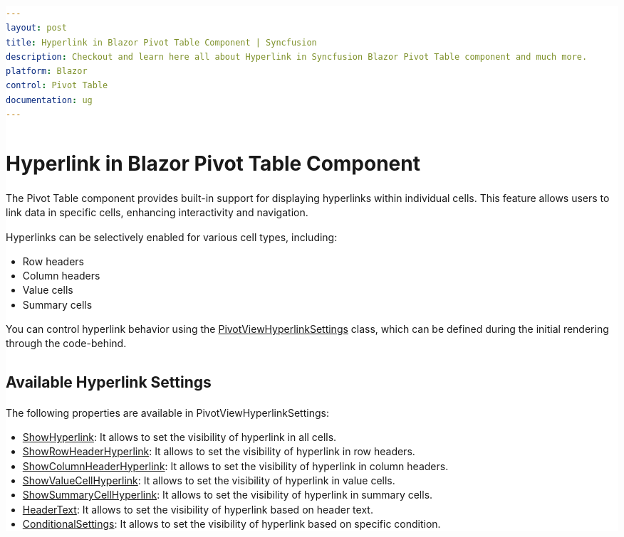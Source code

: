 ```yaml
---
layout: post
title: Hyperlink in Blazor Pivot Table Component | Syncfusion
description: Checkout and learn here all about Hyperlink in Syncfusion Blazor Pivot Table component and much more.
platform: Blazor
control: Pivot Table
documentation: ug
---
```


# Hyperlink in Blazor Pivot Table Component

The Pivot Table component provides built-in support for displaying hyperlinks within individual cells. This feature allows users to link data in specific cells, enhancing interactivity and navigation.

Hyperlinks can be selectively enabled for various cell types, including:

- Row headers
- Column headers
- Value cells
- Summary cells

You can control hyperlink behavior using the [PivotViewHyperlinkSettings](https://help.syncfusion.com/cr/blazor/Syncfusion.Blazor.PivotView.PivotViewHyperlinkSettings.html) class, which can be defined during the initial rendering through the code-behind.

## Available Hyperlink Settings

The following properties are available in PivotViewHyperlinkSettings:

* [ShowHyperlink](https://help.syncfusion.com/cr/blazor/Syncfusion.Blazor.PivotView.PivotViewHyperlinkSettings.html#Syncfusion_Blazor_PivotView_PivotViewHyperlinkSettings_ShowHyperlink): It allows to set the visibility of hyperlink in all cells.
* [ShowRowHeaderHyperlink](https://help.syncfusion.com/cr/blazor/Syncfusion.Blazor.PivotView.PivotViewHyperlinkSettings.html#Syncfusion_Blazor_PivotView_PivotViewHyperlinkSettings_ShowRowHeaderHyperlink): It allows to set the visibility of hyperlink in row headers.
* [ShowColumnHeaderHyperlink](https://help.syncfusion.com/cr/blazor/Syncfusion.Blazor.PivotView.PivotViewHyperlinkSettings.html#Syncfusion_Blazor_PivotView_PivotViewHyperlinkSettings_ShowColumnHeaderHyperlink): It allows to set the visibility of hyperlink in column headers.
* [ShowValueCellHyperlink](https://help.syncfusion.com/cr/blazor/Syncfusion.Blazor.PivotView.PivotViewHyperlinkSettings.html#Syncfusion_Blazor_PivotView_PivotViewHyperlinkSettings_ShowValueCellHyperlink): It allows to set the visibility of hyperlink in value cells.
* [ShowSummaryCellHyperlink](https://help.syncfusion.com/cr/blazor/Syncfusion.Blazor.PivotView.PivotViewHyperlinkSettings.html#Syncfusion_Blazor_PivotView_PivotViewHyperlinkSettings_ShowSummaryCellHyperlink): It allows to set the visibility of hyperlink in summary cells.
* [HeaderText](https://help.syncfusion.com/cr/blazor/Syncfusion.Blazor.PivotView.PivotViewHyperlinkSettings.html#Syncfusion_Blazor_PivotView_PivotViewHyperlinkSettings_HeaderText): It allows to set the visibility of hyperlink based on header text.
* [ConditionalSettings](https://help.syncfusion.com/cr/blazor/Syncfusion.Blazor.PivotView.PivotViewConditionalSetting.html): It allows to set the visibility of hyperlink based on specific condition.
